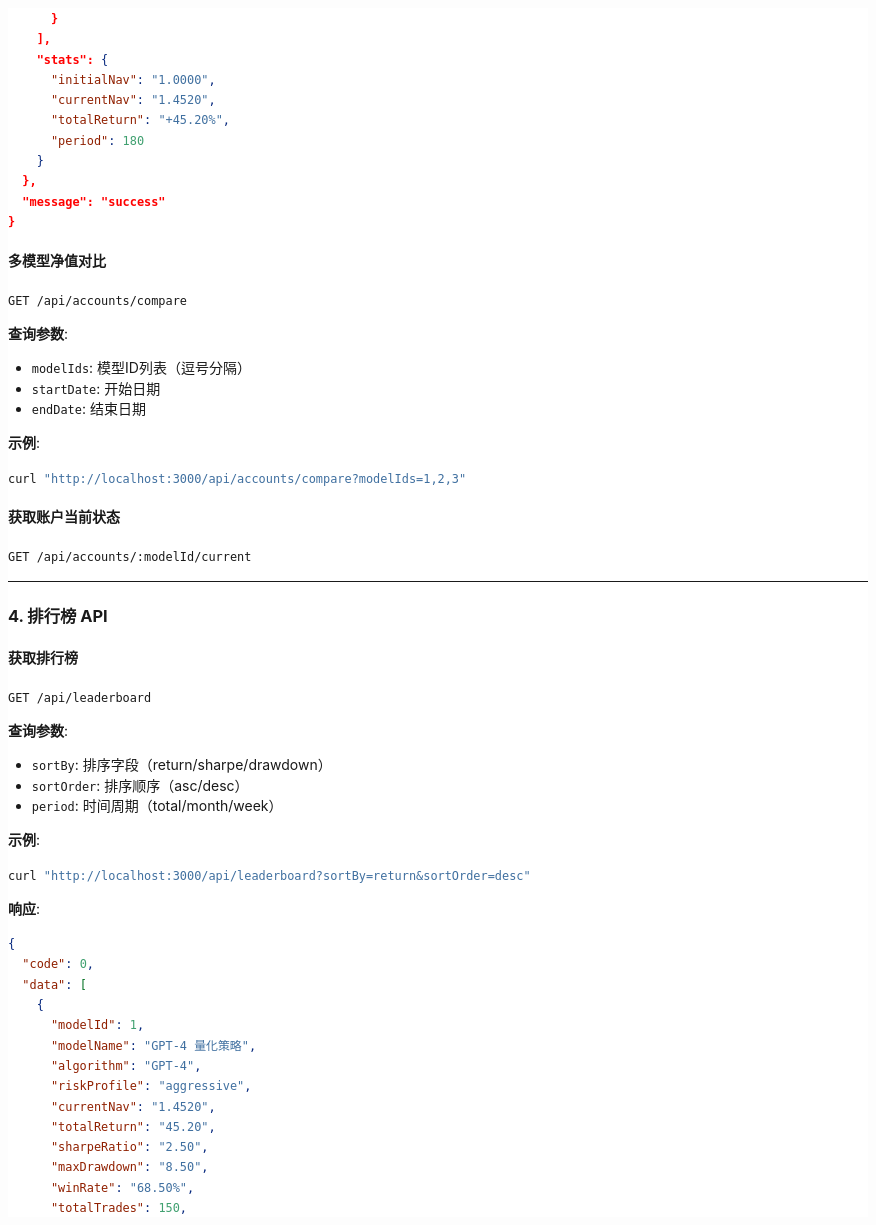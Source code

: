 ```json
      }
    ],
    "stats": {
      "initialNav": "1.0000",
      "currentNav": "1.4520",
      "totalReturn": "+45.20%",
      "period": 180
    }
  },
  "message": "success"
}
```

#### 多模型净值对比
```http
GET /api/accounts/compare
```

**查询参数**:
- `modelIds`: 模型ID列表（逗号分隔）
- `startDate`: 开始日期
- `endDate`: 结束日期

**示例**:
```bash
curl "http://localhost:3000/api/accounts/compare?modelIds=1,2,3"
```

#### 获取账户当前状态
```http
GET /api/accounts/:modelId/current
```

---

### 4. 排行榜 API

#### 获取排行榜
```http
GET /api/leaderboard
```

**查询参数**:
- `sortBy`: 排序字段（return/sharpe/drawdown）
- `sortOrder`: 排序顺序（asc/desc）
- `period`: 时间周期（total/month/week）

**示例**:
```bash
curl "http://localhost:3000/api/leaderboard?sortBy=return&sortOrder=desc"
```

**响应**:
```json
{
  "code": 0,
  "data": [
    {
      "modelId": 1,
      "modelName": "GPT-4 量化策略",
      "algorithm": "GPT-4",
      "riskProfile": "aggressive",
      "currentNav": "1.4520",
      "totalReturn": "45.20",
      "sharpeRatio": "2.50",
      "maxDrawdown": "8.50",
      "winRate": "68.50%",
      "totalTrades": 150,
```